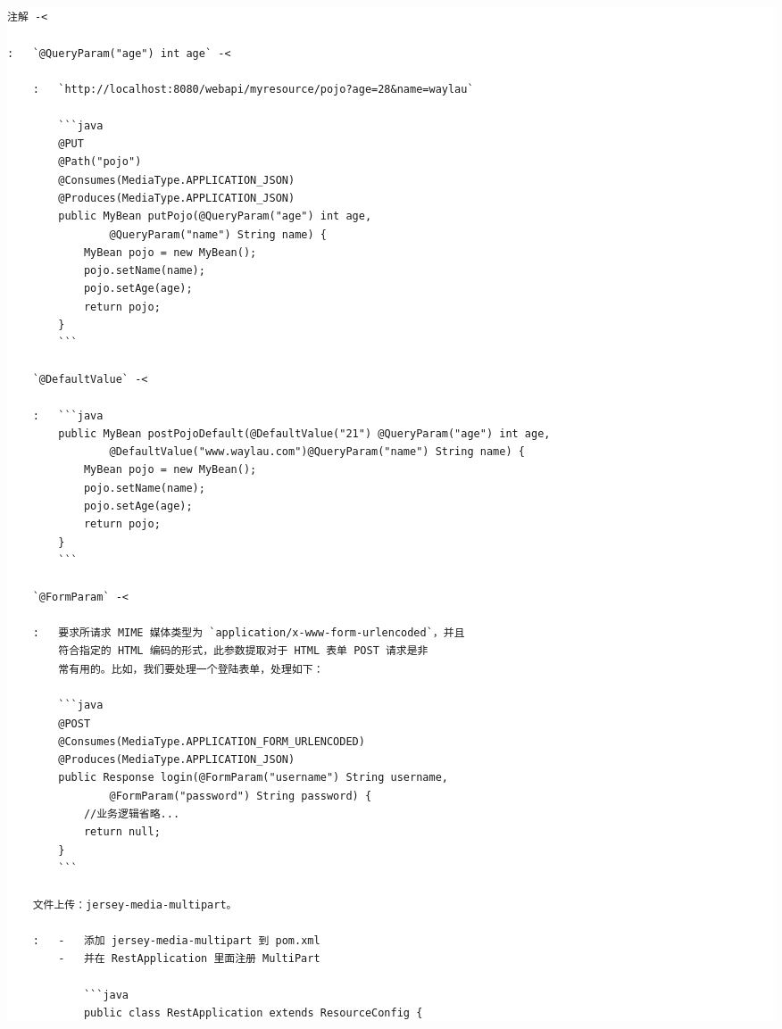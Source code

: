     注解 -<

    :   `@QueryParam("age") int age` -<

        :   `http://localhost:8080/webapi/myresource/pojo?age=28&name=waylau`

            ```java
            @PUT
            @Path("pojo")
            @Consumes(MediaType.APPLICATION_JSON)
            @Produces(MediaType.APPLICATION_JSON)
            public MyBean putPojo(@QueryParam("age") int age,
                    @QueryParam("name") String name) {
                MyBean pojo = new MyBean();
                pojo.setName(name);
                pojo.setAge(age);
                return pojo;
            }
            ```

        `@DefaultValue` -<

        :   ```java
            public MyBean postPojoDefault(@DefaultValue("21") @QueryParam("age") int age,
                    @DefaultValue("www.waylau.com")@QueryParam("name") String name) {
                MyBean pojo = new MyBean();
                pojo.setName(name);
                pojo.setAge(age);
                return pojo;
            }
            ```

        `@FormParam` -<

        :   要求所请求 MIME 媒体类型为 `application/x-www-form-urlencoded`，并且
            符合指定的 HTML 编码的形式，此参数提取对于 HTML 表单 POST 请求是非
            常有用的。比如，我们要处理一个登陆表单，处理如下：

            ```java
            @POST
            @Consumes(MediaType.APPLICATION_FORM_URLENCODED)
            @Produces(MediaType.APPLICATION_JSON)
            public Response login(@FormParam("username") String username,
                    @FormParam("password") String password) {
                //业务逻辑省略...
                return null;
            }
            ```

        文件上传：jersey-media-multipart。

        :   -   添加 jersey-media-multipart 到 pom.xml
            -   并在 RestApplication 里面注册 MultiPart

                ```java
                public class RestApplication extends ResourceConfig {
